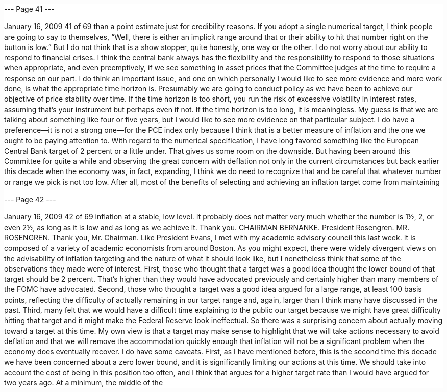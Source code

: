 
--- Page 41 ---

January 16, 2009 41 of 69
than a point estimate just for credibility reasons. If you adopt a single numerical target, I think
people are going to say to themselves, “Well, there is either an implicit range around that or their
ability to hit that number right on the button is low.” But I do not think that is a show stopper, quite
honestly, one way or the other. I do not worry about our ability to respond to financial crises. I
think the central bank always has the flexibility and the responsibility to respond to those situations
when appropriate, and even preemptively, if we see something in asset prices that the Committee
judges at the time to require a response on our part.
I do think an important issue, and one on which personally I would like to see more
evidence and more work done, is what the appropriate time horizon is. Presumably we are going to
conduct policy as we have been to achieve our objective of price stability over time. If the time
horizon is too short, you run the risk of excessive volatility in interest rates, assuming that’s your
instrument but perhaps even if not. If the time horizon is too long, it is meaningless. My guess is
that we are talking about something like four or five years, but I would like to see more evidence on
that particular subject.
I do have a preference—it is not a strong one—for the PCE index only because I think that
is a better measure of inflation and the one we ought to be paying attention to. With regard to the
numerical specification, I have long favored something like the European Central Bank target of
2 percent or a little under. That gives us some room on the downside. But having been around this
Committee for quite a while and observing the great concern with deflation not only in the current
circumstances but back earlier this decade when the economy was, in fact, expanding, I think we do
need to recognize that and be careful that whatever number or range we pick is not too low. After
all, most of the benefits of selecting and achieving an inflation target come from maintaining

--- Page 42 ---

January 16, 2009 42 of 69
inflation at a stable, low level. It probably does not matter very much whether the number is 1½, 2,
or even 2½, as long as it is low and as long as we achieve it. Thank you.
CHAIRMAN BERNANKE. President Rosengren.
MR. ROSENGREN. Thank you, Mr. Chairman. Like President Evans, I met with my
academic advisory council this last week. It is composed of a variety of academic economists from
around Boston. As you might expect, there were widely divergent views on the advisability of
inflation targeting and the nature of what it should look like, but I nonetheless think that some of the
observations they made were of interest. First, those who thought that a target was a good idea
thought the lower bound of that target should be 2 percent. That’s higher than they would have
advocated previously and certainly higher than many members of the FOMC have advocated.
Second, those who thought a target was a good idea argued for a large range, at least 100 basis
points, reflecting the difficulty of actually remaining in our target range and, again, larger than I
think many have discussed in the past. Third, many felt that we would have a difficult time
explaining to the public our target because we might have great difficulty hitting that target and it
might make the Federal Reserve look ineffectual. So there was a surprising concern about actually
moving toward a target at this time.
My own view is that a target may make sense to highlight that we will take actions
necessary to avoid deflation and that we will remove the accommodation quickly enough that
inflation will not be a significant problem when the economy does eventually recover. I do have
some caveats. First, as I have mentioned before, this is the second time this decade we have been
concerned about a zero lower bound, and it is significantly limiting our actions at this time. We
should take into account the cost of being in this position too often, and I think that argues for a
higher target rate than I would have argued for two years ago. At a minimum, the middle of the
